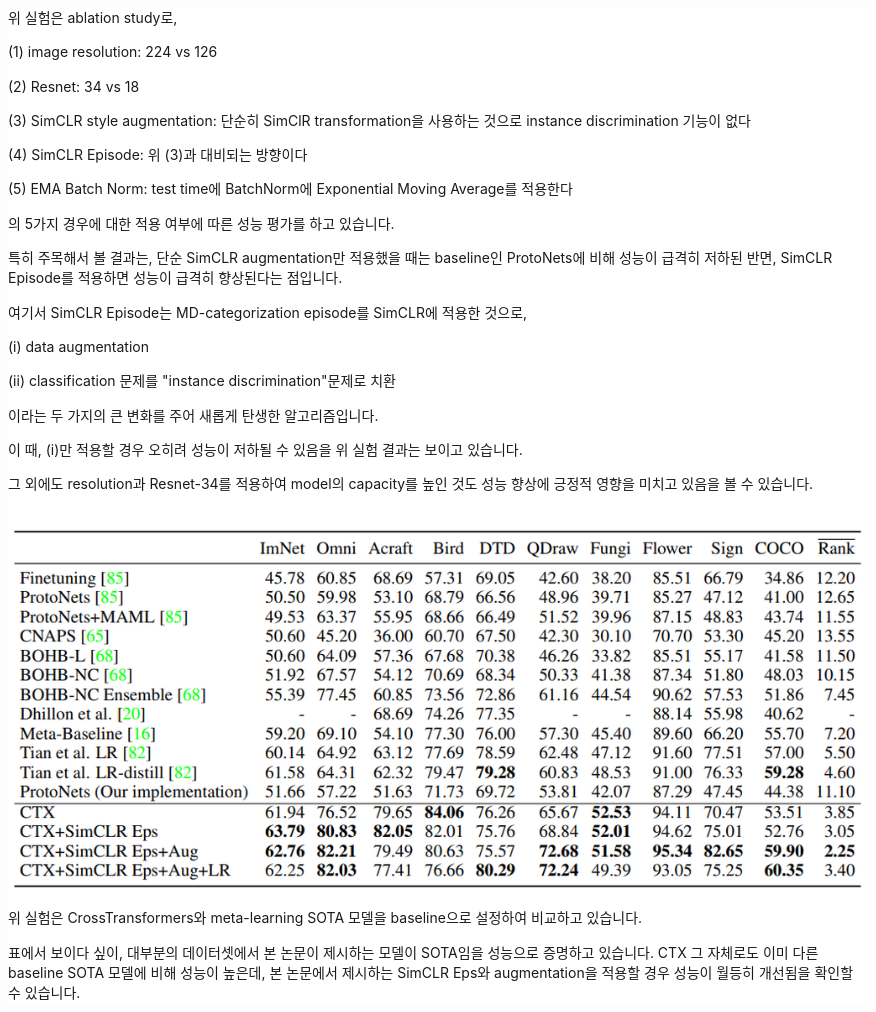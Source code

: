 위 실험은 ablation study로,

(1) image resolution: 224 vs 126

(2) Resnet: 34 vs 18

(3) SimCLR style augmentation: 단순히 SimClR transformation을 사용하는 것으로 instance discrimination 기능이 없다

(4) SimCLR Episode: 위 (3)과 대비되는 방향이다

(5) EMA Batch Norm: test time에 BatchNorm에 Exponential Moving Average를 적용한다


의 5가지 경우에 대한 적용 여부에 따른 성능 평가를 하고 있습니다.

특히 주목해서 볼 결과는, 단순 SimCLR augmentation만 적용했을 때는 baseline인 ProtoNets에 비해 성능이 급격히 저하된 반면, SimCLR Episode를 적용하면 성능이 급격히 향상된다는 점입니다.


여기서 SimCLR Episode는 MD-categorization episode를 SimCLR에 적용한 것으로,

(i) data augmentation

(ii) classification 문제를 "instance discrimination"문제로 치환

이라는 두 가지의 큰 변화를 주어 새롭게 탄생한 알고리즘입니다. 

이 때, (i)만 적용할 경우 오히려 성능이 저하될 수 있음을 위 실험 결과는 보이고 있습니다. 


그 외에도 resolution과 Resnet-34를 적용하여 model의 capacity를 높인 것도 성능 향상에 긍정적 영향을 미치고 있음을 볼 수 있습니다. 
<br></br>

![Figure 5: CrossTransformers(CTX) comparison to state-of-the-art](../../.gitbook/assets/2022spring/20/Fig5.png)

위 실험은 CrossTransformers와 meta-learning SOTA 모델을 baseline으로 설정하여 비교하고 있습니다. 

표에서 보이다 싶이, 대부분의 데이터셋에서 본 논문이 제시하는 모델이 SOTA임을 성능으로 증명하고 있습니다. 
CTX 그 자체로도 이미 다른 baseline SOTA 모델에 비해 성능이 높은데, 본 논문에서 제시하는 SimCLR Eps와 augmentation을 적용할 경우 성능이 월등히 개선됨을 확인할 수 있습니다.

